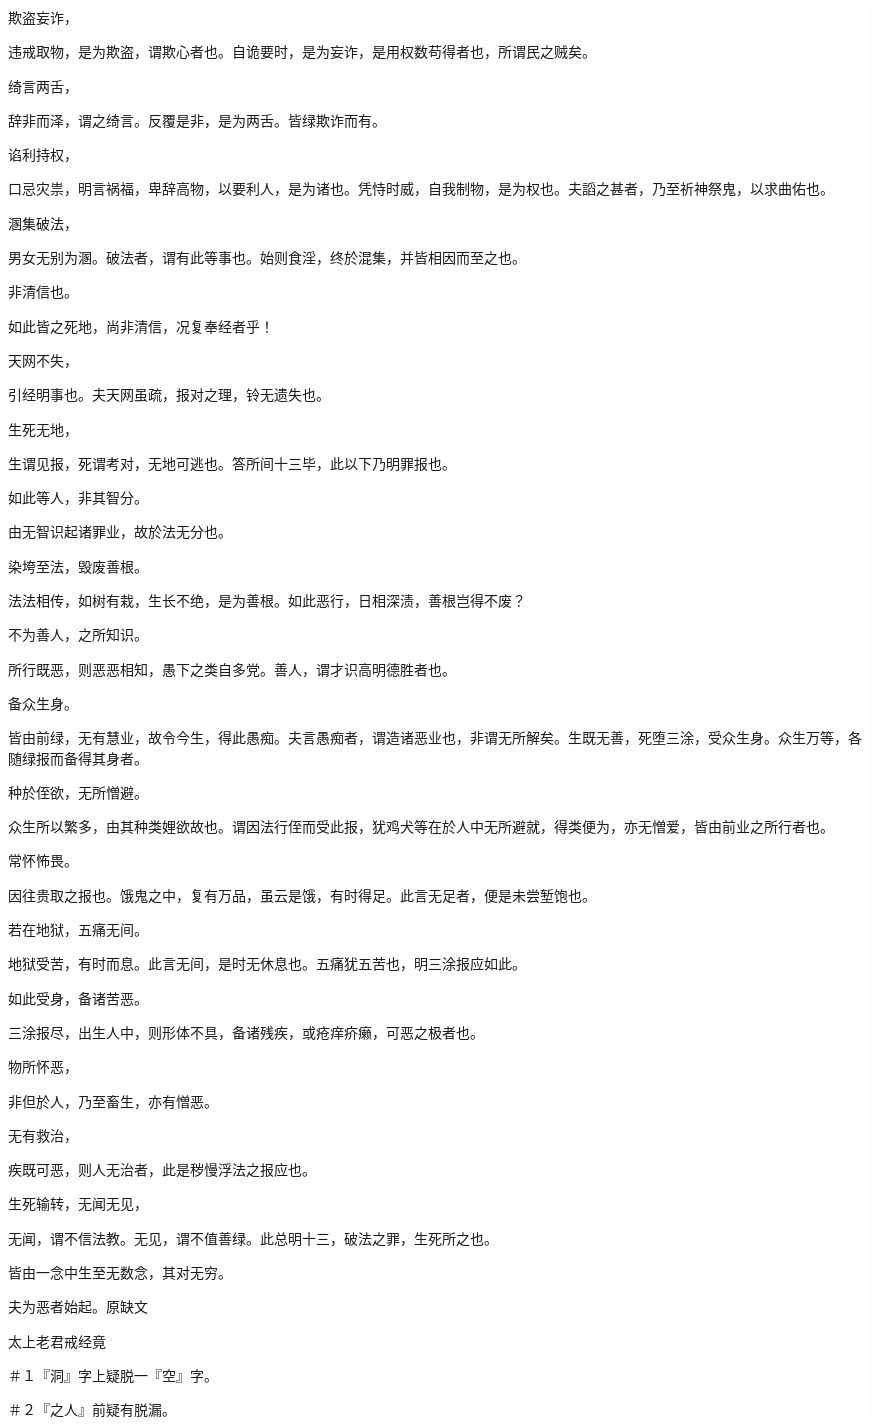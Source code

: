 欺盗妄诈，  

违戒取物，是为欺盗，谓欺心者也。自诡要时，是为妄诈，是用权数苟得者也，所谓民之贼矣。  

绮言两舌，  

辞非而泽，谓之绮言。反覆是非，是为两舌。皆绿欺诈而有。  

谄利持权，  

口忌灾祟，明言祸福，卑辞高物，以要利人，是为诸也。凭恃时威，自我制物，是为权也。夫謟之甚者，乃至祈神祭鬼，以求曲佑也。  

溷集破法，  

男女无别为溷。破法者，谓有此等事也。始则食淫，终於混集，并皆相因而至之也。  

非清信也。  

如此皆之死地，尚非清信，况复奉经者乎！  

天网不失，  

引经明事也。夫天网虽疏，报对之理，铃无遗失也。  

生死无地，  

生谓见报，死谓考对，无地可逃也。答所间十三毕，此以下乃明罪报也。  

如此等人，非其智分。  

由无智识起诸罪业，故於法无分也。  

染垮至法，毁废善根。  

法法相传，如树有栽，生长不绝，是为善根。如此恶行，日相深渍，善根岂得不废？  

不为善人，之所知识。  

所行既恶，则恶恶相知，愚下之类自多党。善人，谓才识高明德胜者也。  

备众生身。  

皆由前绿，无有慧业，故令今生，得此愚痴。夫言愚痴者，谓造诸恶业也，非谓无所解矣。生既无善，死堕三涂，受众生身。众生万等，各随绿报而备得其身者。  

种於侄欲，无所憎避。  

众生所以繁多，由其种类娌欲故也。谓因法行侄而受此报，犹鸡犬等在於人中无所避就，得类便为，亦无憎爱，皆由前业之所行者也。  

常怀怖畏。  

因往贵取之报也。饿鬼之中，复有万品，虽云是饿，有时得足。此言无足者，便是未尝堑饱也。  

若在地狱，五痛无间。  

地狱受苦，有时而息。此言无间，是时无休息也。五痛犹五苦也，明三涂报应如此。  

如此受身，备诸苦恶。  

三涂报尽，出生人中，则形体不具，备诸残疾，或疮痒疥癞，可恶之极者也。  

物所怀恶，  

非但於人，乃至畜生，亦有憎恶。  

无有救治，  

疾既可恶，则人无治者，此是秽慢浮法之报应也。  

生死输转，无闻无见，  

无闻，谓不信法教。无见，谓不值善绿。此总明十三，破法之罪，生死所之也。  

皆由一念中生至无数念，其对无穷。  

夫为恶者始起。原缺文  

太上老君戒经竟  

＃１『洞』字上疑脱一『空』字。  

＃２『之人』前疑有脱漏。  
